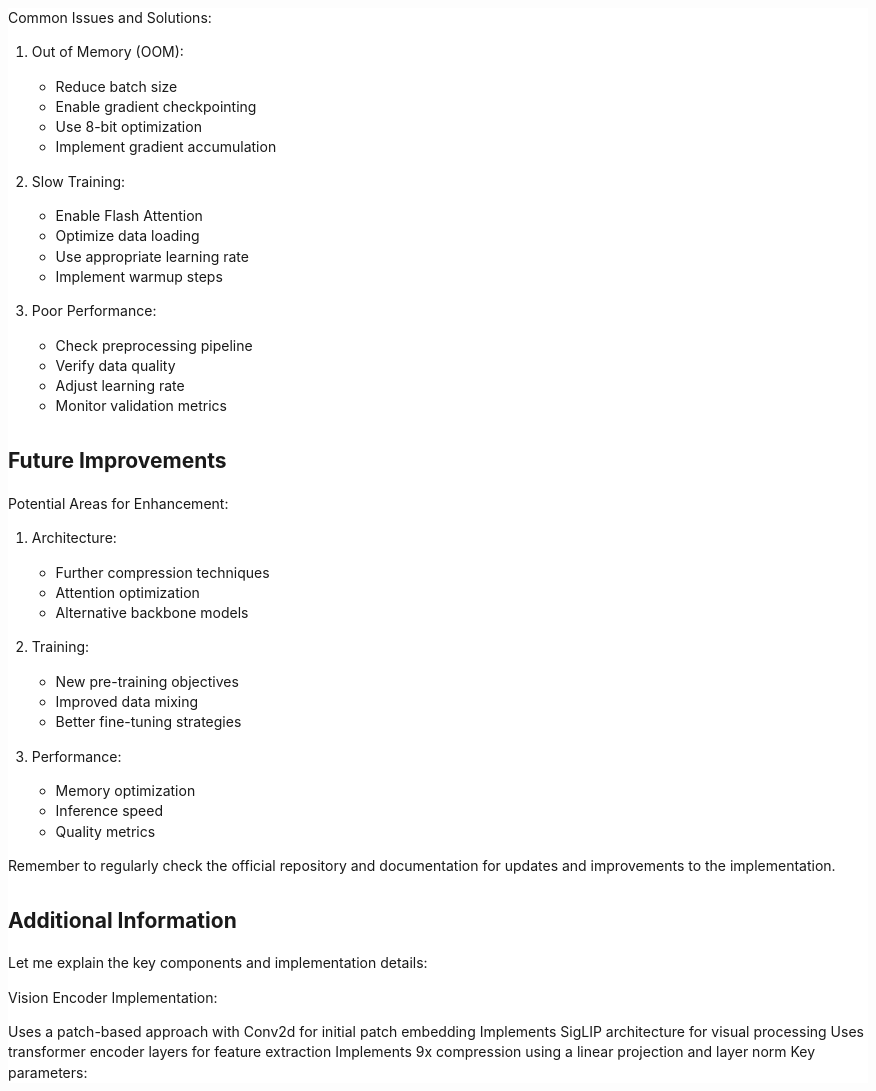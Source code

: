 Common Issues and Solutions:

1. Out of Memory (OOM):
   - Reduce batch size
   - Enable gradient checkpointing
   - Use 8-bit optimization
   - Implement gradient accumulation

2. Slow Training:
   - Enable Flash Attention
   - Optimize data loading
   - Use appropriate learning rate
   - Implement warmup steps

3. Poor Performance:
   - Check preprocessing pipeline
   - Verify data quality
   - Adjust learning rate
   - Monitor validation metrics

## Future Improvements

Potential Areas for Enhancement:

1. Architecture:
   - Further compression techniques
   - Attention optimization
   - Alternative backbone models

2. Training:
   - New pre-training objectives
   - Improved data mixing
   - Better fine-tuning strategies

3. Performance:
   - Memory optimization
   - Inference speed
   - Quality metrics

Remember to regularly check the official repository and documentation for updates and improvements to the implementation.



## Additional Information

Let me explain the key components and implementation details:

Vision Encoder Implementation:


Uses a patch-based approach with Conv2d for initial patch embedding
Implements SigLIP architecture for visual processing
Uses transformer encoder layers for feature extraction
Implements 9x compression using a linear projection and layer norm
Key parameters:
